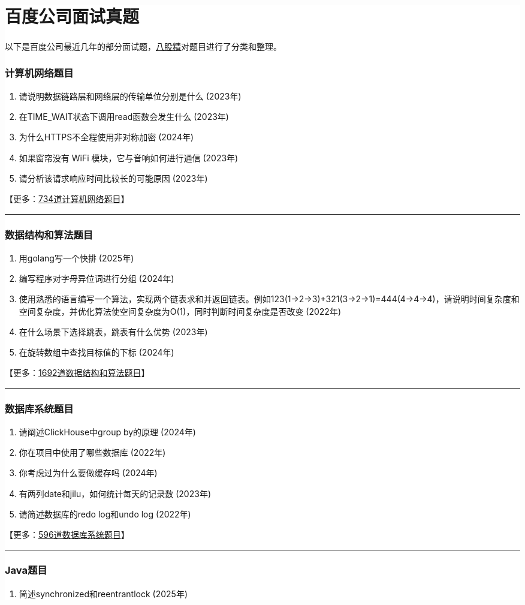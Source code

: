 # 百度公司面试真题

以下是百度公司最近几年的部分面试题，[八股精](https://www.bagujing.com)对题目进行了分类和整理。

### 计算机网络题目

1. 请说明数据链路层和网络层的传输单位分别是什么 (2023年) 

2. 在TIME_WAIT状态下调用read函数会发生什么 (2023年) 

3. 为什么HTTPS不全程使用非对称加密 (2024年) 

4. 如果窗帘没有 WiFi 模块，它与音响如何进行通信 (2023年) 

5. 请分析该请求响应时间比较长的可能原因 (2023年) 

【更多：[734道计算机网络题目](https://www.bagujing.com/companies)】


---

### 数据结构和算法题目

1. 用golang写一个快排 (2025年) 

2. 编写程序对字母异位词进行分组 (2024年) 

3. 使用熟悉的语言编写一个算法，实现两个链表求和并返回链表。例如123(1->2->3)+321(3->2->1)=444(4->4->4)，请说明时间复杂度和空间复杂度，并优化算法使空间复杂度为O(1)，同时判断时间复杂度是否改变 (2022年) 

4. 在什么场景下选择跳表，跳表有什么优势 (2023年) 

5. 在旋转数组中查找目标值的下标 (2024年) 

【更多：[1692道数据结构和算法题目](https://www.bagujing.com/companies)】


---

### 数据库系统题目

1. 请阐述ClickHouse中group by的原理 (2024年) 

2. 你在项目中使用了哪些数据库 (2022年) 

3. 你考虑过为什么要做缓存吗 (2024年) 

4. 有两列date和jilu，如何统计每天的记录数 (2023年) 

5. 请简述数据库的redo log和undo log (2022年) 

【更多：[596道数据库系统题目](https://www.bagujing.com/companies)】


---

### Java题目

1. 简述synchronized和reentrantlock (2025年) 
